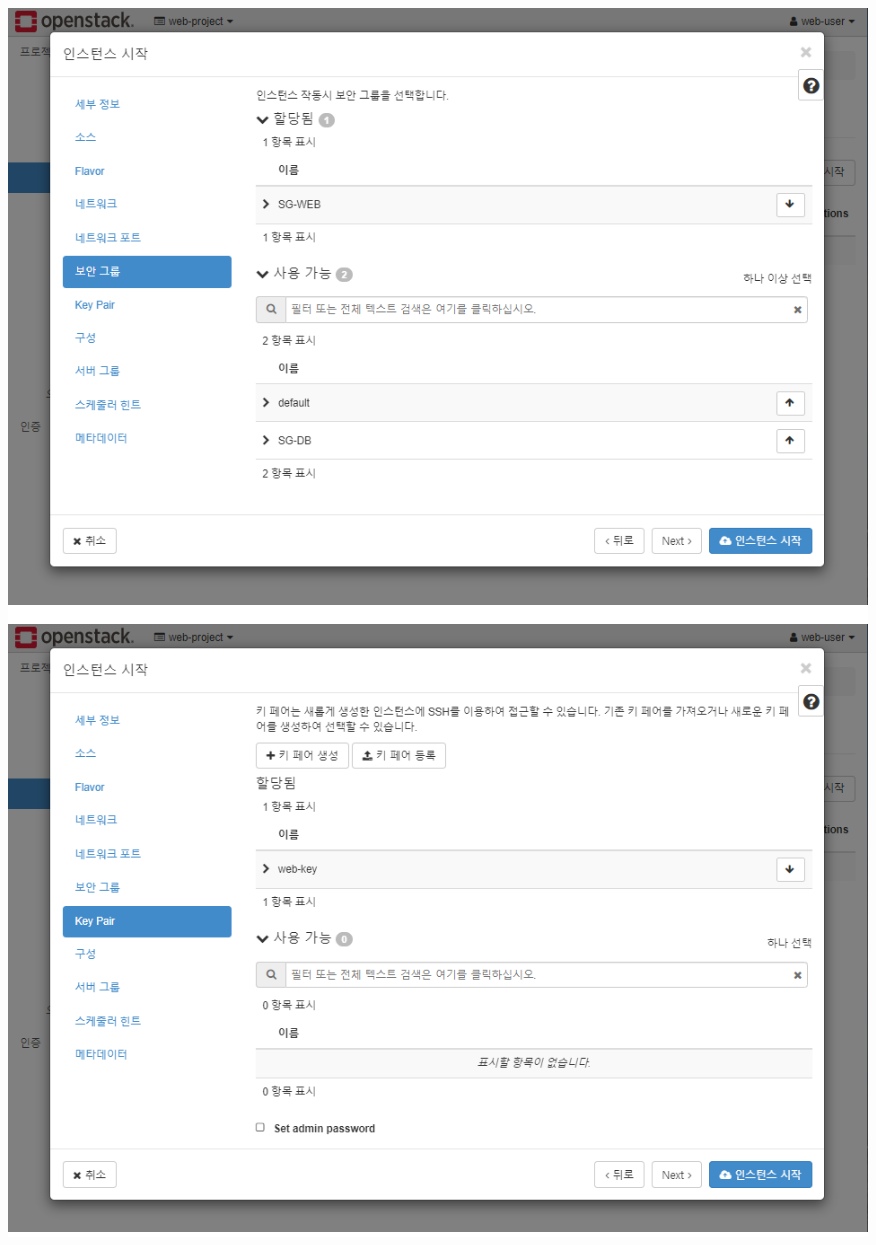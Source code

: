 ![image-20220523154029940](md-images/0523/image-20220523154029940.png)

![image-20220523154055973](md-images/0523/image-20220523154055973.png)